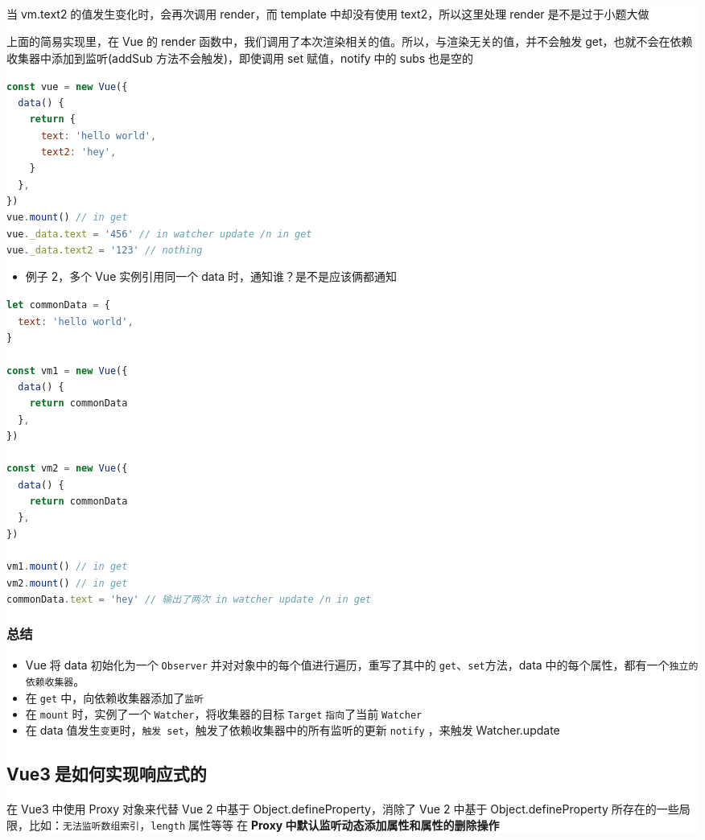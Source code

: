 当 vm.text2 的值发生变化时，会再次调用 render，而 template 中却没有使用 text2，所以这里处理 render 是不是过于小题大做

上面的简易实现里，在 Vue 的 render 函数中，我们调用了本次渲染相关的值。所以，与渲染无关的值，并不会触发 get，也就不会在依赖收集器中添加到监听(addSub 方法不会触发)，即使调用 set 赋值，notify 中的 subs 也是空的

```js
const vue = new Vue({
  data() {
    return {
      text: 'hello world',
      text2: 'hey',
    }
  },
})
vue.mount() // in get
vue._data.text = '456' // in watcher update /n in get
vue._data.text2 = '123' // nothing
```

- 例子 2，多个 Vue 实例引用同一个 data 时，通知谁？是不是应该俩都通知

```js
let commonData = {
  text: 'hello world',
}

const vm1 = new Vue({
  data() {
    return commonData
  },
})

const vm2 = new Vue({
  data() {
    return commonData
  },
})

vm1.mount() // in get
vm2.mount() // in get
commonData.text = 'hey' // 输出了两次 in watcher update /n in get
```

### 总结

- Vue 将 data 初始化为一个 `Observer` 并对对象中的每个值进行遍历，重写了其中的 `get`、`set`方法，data 中的每个属性，都有一个`独立的依赖收集器`。
- 在 `get` 中，向依赖收集器添加了`监听`
- 在 `mount` 时，实例了一个 `Watcher`，将收集器的目标 `Target` `指向`了当前 `Watcher`
- 在 data 值发生`变更`时，`触发 set`，触发了依赖收集器中的所有监听的更新 `notify` ，来触发 Watcher.update

## Vue3 是如何实现响应式的

在 Vue3 中使用 Proxy 对象来代替 Vue 2 中基于 Object.defineProperty，消除了 Vue 2 中基于 Object.defineProperty 所存在的一些局限，比如：`无法监听数组索引`，`length` 属性等等
在 **Proxy 中默认监听动态添加属性和属性的删除操作**
